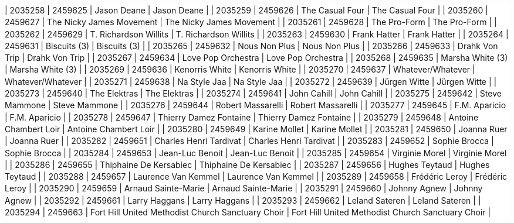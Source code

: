 | 2035258 | 2459625 | Jason Deane | Jason Deane |
| 2035259 | 2459626 | The Casual Four | The Casual Four |
| 2035260 | 2459627 | The Nicky James Movement | The Nicky James Movement |
| 2035261 | 2459628 | The Pro-Form | The Pro-Form |
| 2035262 | 2459629 | T. Richardson Willits | T. Richardson Willits |
| 2035263 | 2459630 | Frank Hatter | Frank Hatter |
| 2035264 | 2459631 | Biscuits (3) | Biscuits (3) |
| 2035265 | 2459632 | Nous Non Plus | Nous Non Plus |
| 2035266 | 2459633 | Drahk Von Trip | Drahk Von Trip |
| 2035267 | 2459634 | Love Pop Orchestra | Love Pop Orchestra |
| 2035268 | 2459635 | Marsha White (3) | Marsha White (3) |
| 2035269 | 2459636 | Kenorris White | Kenorris White |
| 2035270 | 2459637 | Whatever/Whatever | Whatever/Whatever |
| 2035271 | 2459638 | Na Style Jaa | Na Style Jaa |
| 2035272 | 2459639 | Jürgen Witte | Jürgen Witte |
| 2035273 | 2459640 | The Elektras | The Elektras |
| 2035274 | 2459641 | John Cahill | John Cahill |
| 2035275 | 2459642 | Steve Mammone | Steve Mammone |
| 2035276 | 2459644 | Robert Massarelli | Robert Massarelli |
| 2035277 | 2459645 | F.M. Aparicio | F.M. Aparicio |
| 2035278 | 2459647 | Thierry Damez Fontaine | Thierry Damez Fontaine |
| 2035279 | 2459648 | Antoine Chambert Loir | Antoine Chambert Loir |
| 2035280 | 2459649 | Karine Mollet | Karine Mollet |
| 2035281 | 2459650 | Joanna Ruer | Joanna Ruer |
| 2035282 | 2459651 | Charles Henri Tardivat | Charles Henri Tardivat |
| 2035283 | 2459652 | Sophie Brocca | Sophie Brocca |
| 2035284 | 2459653 | Jean-Luc Benoit | Jean-Luc Benoit |
| 2035285 | 2459654 | Virginie Morel | Virginie Morel |
| 2035286 | 2459655 | Thiphaine De Kersabiec | Thiphaine De Kersabiec |
| 2035287 | 2459656 | Hughes Teytaud | Hughes Teytaud |
| 2035288 | 2459657 | Laurence Van Kemmel | Laurence Van Kemmel |
| 2035289 | 2459658 | Frédéric Leroy | Frédéric Leroy |
| 2035290 | 2459659 | Arnaud Sainte-Marie | Arnaud Sainte-Marie |
| 2035291 | 2459660 | Johnny Agnew | Johnny Agnew |
| 2035292 | 2459661 | Larry Haggans | Larry Haggans |
| 2035293 | 2459662 | Leland Sateren | Leland Sateren |
| 2035294 | 2459663 | Fort Hill United Methodist Church Sanctuary Choir | Fort Hill United Methodist Church Sanctuary Choir |